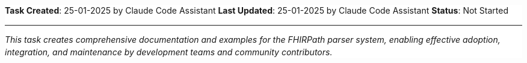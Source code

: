 
**Task Created**: 25-01-2025 by Claude Code Assistant
**Last Updated**: 25-01-2025 by Claude Code Assistant
**Status**: Not Started

---

*This task creates comprehensive documentation and examples for the FHIRPath parser system, enabling effective adoption, integration, and maintenance by development teams and community contributors.*